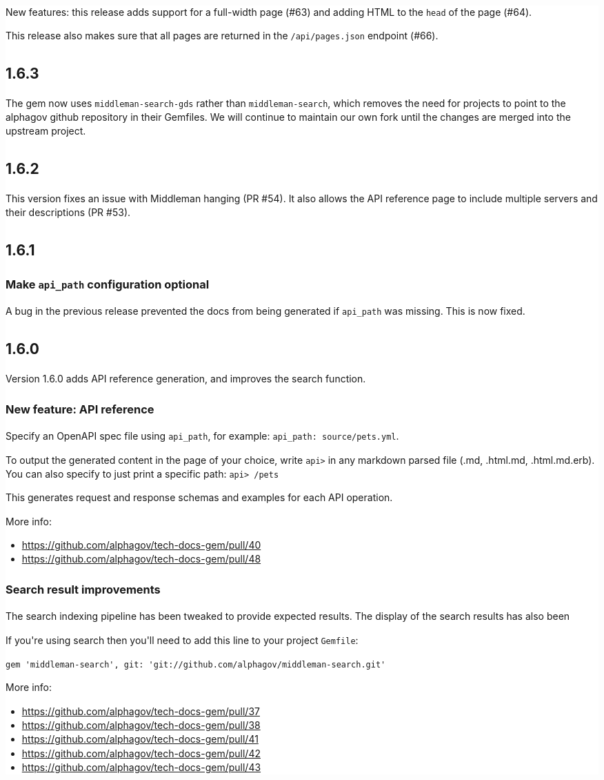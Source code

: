 New features: this release adds support for a full-width page (#63) and adding HTML to the `head` of the page (#64).

This release also makes sure that all pages are returned in the `/api/pages.json` endpoint (#66).

## 1.6.3

The gem now uses `middleman-search-gds` rather than `middleman-search`, which
removes the need for projects to point to the alphagov github repository in
their Gemfiles. We will continue to maintain our own fork until the changes
are merged into the upstream project.

## 1.6.2

This version fixes an issue with Middleman hanging (PR #54). It also allows the API reference page to include multiple servers and their descriptions (PR #53).

## 1.6.1

### Make `api_path` configuration optional

A bug in the previous release prevented the docs from being generated if
`api_path` was missing. This is now fixed.

## 1.6.0

Version 1.6.0 adds API reference generation, and improves the search function.

### New feature: API reference

Specify an OpenAPI spec file using `api_path`, for example: `api_path: source/pets.yml`.

To output the generated content in the page of your choice, write `api>` in any markdown parsed file (.md, .html.md, .html.md.erb). You can also specify to just print a specific path: `api> /pets`

This generates request and response schemas and examples for each API operation.

More info:

- https://github.com/alphagov/tech-docs-gem/pull/40
- https://github.com/alphagov/tech-docs-gem/pull/48

### Search result improvements

The search indexing pipeline has been tweaked to provide expected results. The display of the search results has also been

If you're using search then you'll need to add this line to your project `Gemfile`:

```
gem 'middleman-search', git: 'git://github.com/alphagov/middleman-search.git'
```

More info:
- https://github.com/alphagov/tech-docs-gem/pull/37
- https://github.com/alphagov/tech-docs-gem/pull/38
- https://github.com/alphagov/tech-docs-gem/pull/41
- https://github.com/alphagov/tech-docs-gem/pull/42
- https://github.com/alphagov/tech-docs-gem/pull/43
